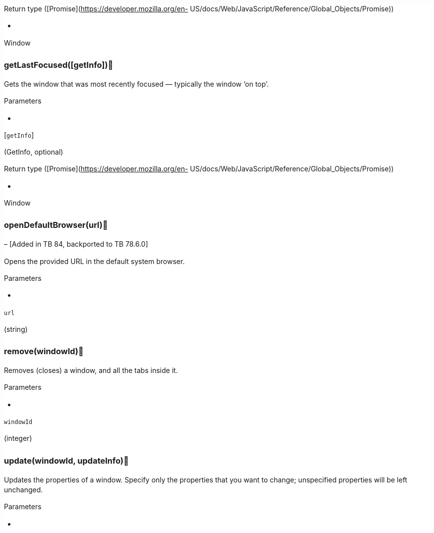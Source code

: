 Return type ([Promise](https://developer.mozilla.org/en-
US/docs/Web/JavaScript/Reference/Global_Objects/Promise))

  * 

Window

### getLastFocused([getInfo])

Gets the window that was most recently focused — typically the window ‘on
top’.

Parameters

  * 

[`getInfo`]

(GetInfo, optional)

Return type ([Promise](https://developer.mozilla.org/en-
US/docs/Web/JavaScript/Reference/Global_Objects/Promise))

  * 

Window

### openDefaultBrowser(url)

– [Added in TB 84, backported to TB 78.6.0]

Opens the provided URL in the default system browser.

Parameters

  * 

`url`

(string)

### remove(windowId)

Removes (closes) a window, and all the tabs inside it.

Parameters

  * 

`windowId`

(integer)

### update(windowId, updateInfo)

Updates the properties of a window. Specify only the properties that you want
to change; unspecified properties will be left unchanged.

Parameters

  * 
